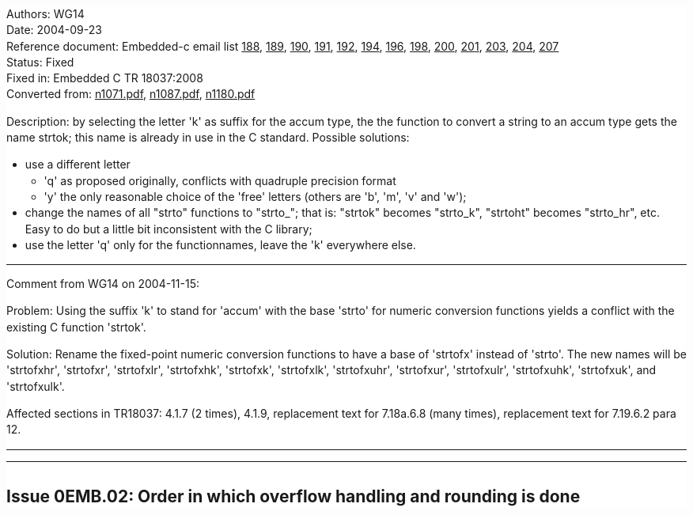 Authors: WG14  
Date: 2004-09-23  
Reference document: Embedded-c email list [188](https://www.open-std.org/jtc1/sc22/wg14/embedded-c/188), [189](https://www.open-std.org/jtc1/sc22/wg14/embedded-c/189), [190](https://www.open-std.org/jtc1/sc22/wg14/embedded-c/190), [191](https://www.open-std.org/jtc1/sc22/wg14/embedded-c/191), [192](https://www.open-std.org/jtc1/sc22/wg14/embedded-c/192), [194](https://www.open-std.org/jtc1/sc22/wg14/embedded-c/194), [196](https://www.open-std.org/jtc1/sc22/wg14/embedded-c/196), [198](https://www.open-std.org/jtc1/sc22/wg14/embedded-c/198), [200](https://www.open-std.org/jtc1/sc22/wg14/embedded-c/200), [201](https://www.open-std.org/jtc1/sc22/wg14/embedded-c/201), [203](https://www.open-std.org/jtc1/sc22/wg14/embedded-c/203), [204](https://www.open-std.org/jtc1/sc22/wg14/embedded-c/204), [207](https://www.open-std.org/jtc1/sc22/wg14/embedded-c/207)  
Status: Fixed  
Fixed in: Embedded C TR 18037:2008  
Converted from: [n1071.pdf](https://www.open-std.org/jtc1/sc22/wg14/www/docs/n1071.pdf), [n1087.pdf](https://www.open-std.org/jtc1/sc22/wg14/www/docs/n1087.pdf), [n1180.pdf](https://www.open-std.org/jtc1/sc22/wg14/www/docs/n1180.pdf)

Description: by selecting the letter 'k' as suffix for the accum type, the the
function to convert a string to an accum type gets the name strtok; this name is
already in use in the C standard. Possible solutions:

* use a different letter
  + 'q' as proposed originally, conflicts with quadruple precision format
  + 'y' the only reasonable choice of the 'free' letters (others are 'b', 'm', 'v' and 'w');
* change the names of all "strto" functions to "strto\_"; that is: "strtok" becomes "strto\_k", "strtoht" becomes "strto\_hr", etc. Easy to do but a little bit inconsistent with the C library;
* use the letter 'q' only for the functionnames, leave the 'k' everywhere else.

---

Comment from WG14 on 2004-11-15:

Problem: Using the suffix 'k' to stand for 'accum' with the base 'strto' for
numeric conversion functions yields a conflict with the existing C function
'strtok'.

Solution: Rename the fixed-point numeric conversion functions to have a base of
'strtofx' instead of 'strto'. The new names will be 'strtofxhr', 'strtofxr',
'strtofxlr', 'strtofxhk', 'strtofxk', 'strtofxlk', 'strtofxuhr', 'strtofxur',
'strtofxulr', 'strtofxuhk', 'strtofxuk', and 'strtofxulk'.

Affected sections in TR18037: 4.1.7 (2 times), 4.1.9, replacement text for
7.18a.6.8 (many times), replacement text for 7.19.6.2 para 12\.


</div>


---

---

<div id="issue0EMB.02">

## Issue 0EMB.02: Order in which overflow handling and rounding is done

